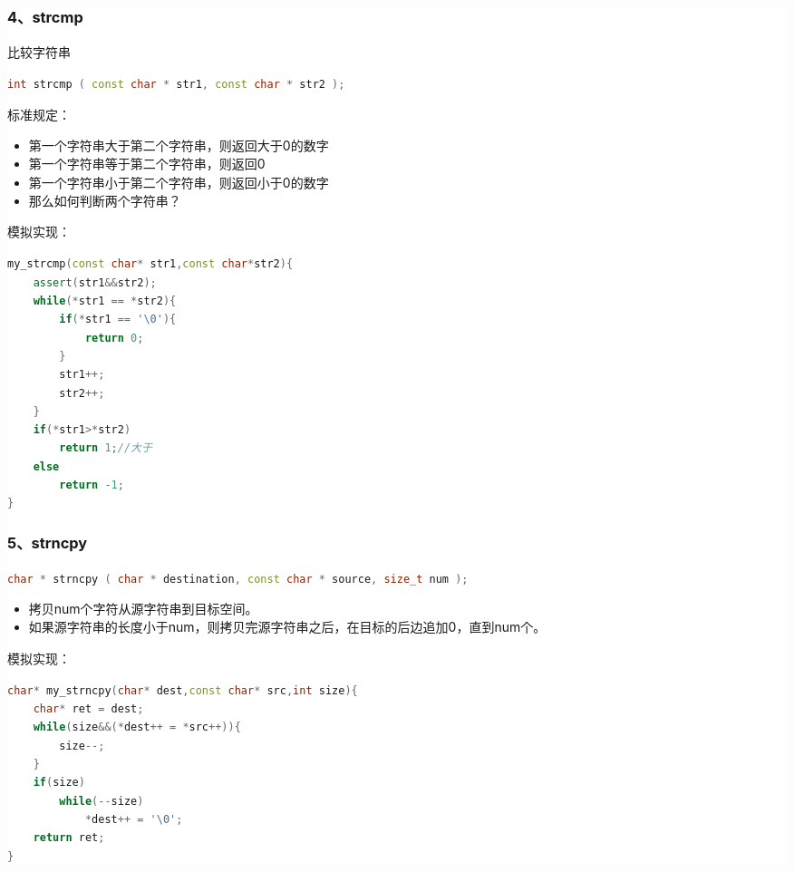 ### 4、strcmp

比较字符串

```cpp
int strcmp ( const char * str1, const char * str2 );
```

标准规定： 

- 第一个字符串大于第二个字符串，则返回大于0的数字 
- 第一个字符串等于第二个字符串，则返回0 
- 第一个字符串小于第二个字符串，则返回小于0的数字 
- 那么如何判断两个字符串？

模拟实现：

```cpp
my_strcmp(const char* str1,const char*str2){
	assert(str1&&str2);
	while(*str1 == *str2){
		if(*str1 == '\0'){
			return 0;
		}
		str1++;
		str2++;
	}
	if(*str1>*str2)
        return 1;//大于
    else
        return -1;
}
```

### 5、strncpy

```cpp
char * strncpy ( char * destination, const char * source, size_t num );
```

- 拷贝num个字符从源字符串到目标空间。 
- 如果源字符串的长度小于num，则拷贝完源字符串之后，在目标的后边追加0，直到num个。

模拟实现：

```cpp
char* my_strncpy(char* dest,const char* src,int size){
	char* ret = dest;
	while(size&&(*dest++ = *src++)){
        size--;
    }
    if(size)
        while(--size)
            *dest++ = '\0';
    return ret;
}
```
